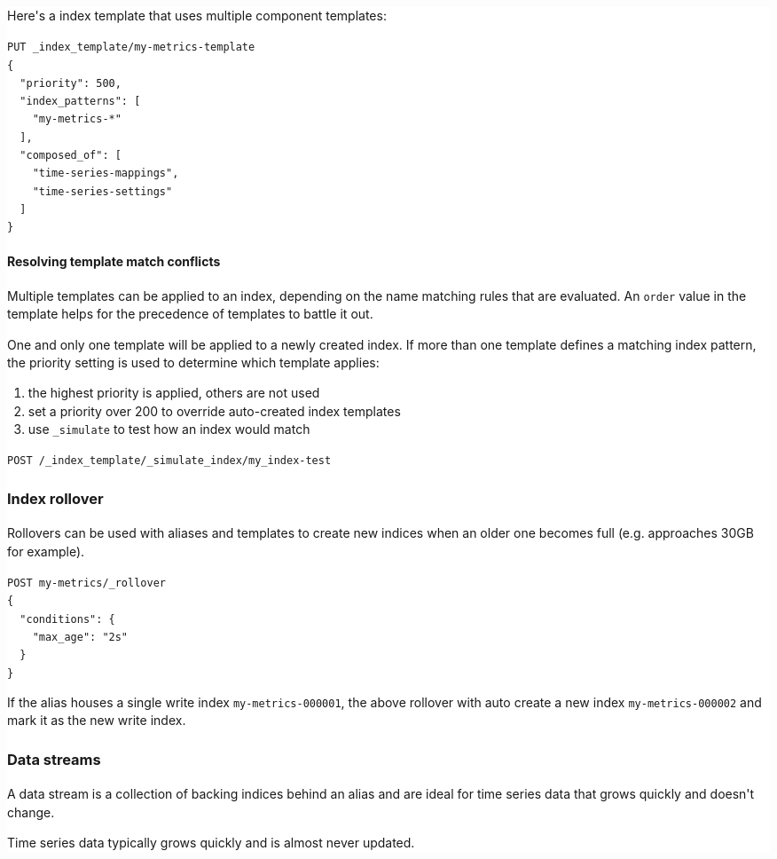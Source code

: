 Here's a index template that uses multiple component templates:

```
PUT _index_template/my-metrics-template
{
  "priority": 500,
  "index_patterns": [
    "my-metrics-*"
  ],
  "composed_of": [
    "time-series-mappings",
    "time-series-settings"
  ]
}
```

#### Resolving template match conflicts

Multiple templates can be applied to an index, depending on the name matching rules that are evaluated. An `order` value in the template helps for the precedence of templates to battle it out.

One and only one template will be applied to a newly created index. If more than one template defines a matching index pattern, the
priority setting is used to determine which template applies:

1. the highest priority is applied, others are not used
2. set a priority over 200 to override auto-created index templates
3. use `_simulate` to test how an index would match

```
POST /_index_template/_simulate_index/my_index-test
```

### Index rollover

Rollovers can be used with aliases and templates to create new indices when an older one becomes full (e.g. approaches 30GB for example).

```
POST my-metrics/_rollover
{
  "conditions": {
    "max_age": "2s"
  }
}
```

If the alias houses a single write index `my-metrics-000001`, the above rollover with auto create a new index `my-metrics-000002` and mark it as the new write index.

### Data streams

A data stream is a collection of backing indices behind an alias and are ideal for time series data that grows quickly and doesn't change.

Time series data typically grows quickly and is almost never updated.
